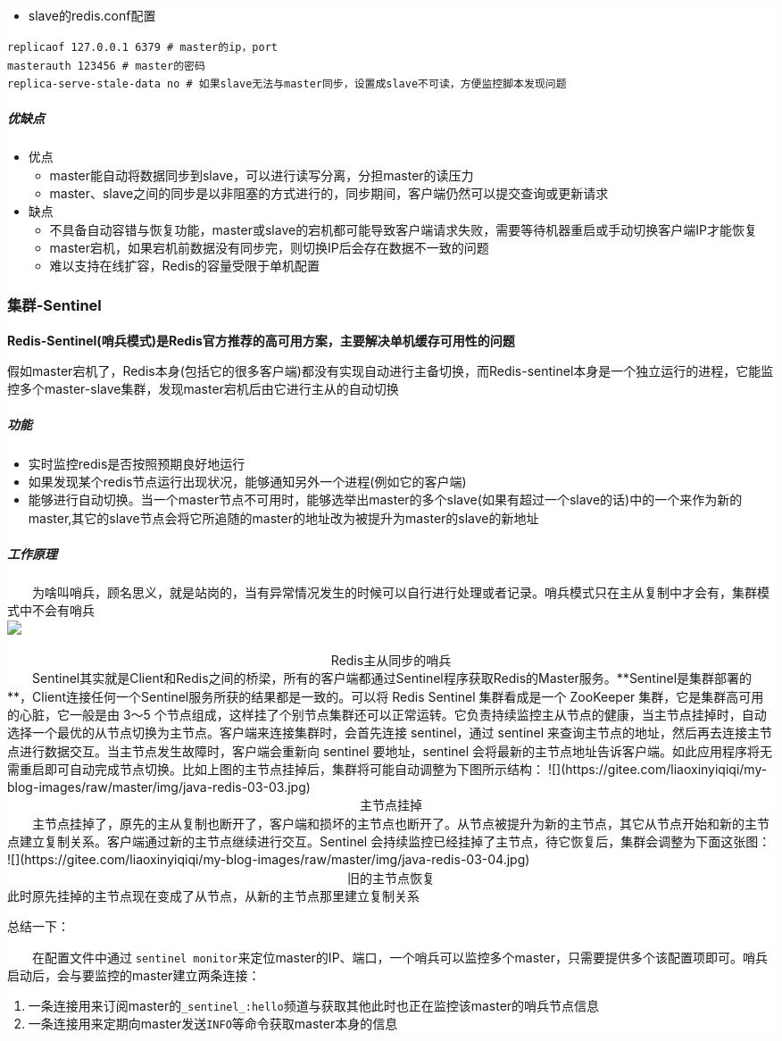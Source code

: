 - slave的redis.conf配置  

```shell
replicaof 127.0.0.1 6379 # master的ip，port
masterauth 123456 # master的密码
replica-serve-stale-data no # 如果slave无法与master同步，设置成slave不可读，方便监控脚本发现问题
```

##### 优缺点
- 优点  
    - master能自动将数据同步到slave，可以进行读写分离，分担master的读压力  
    - master、slave之间的同步是以非阻塞的方式进行的，同步期间，客户端仍然可以提交查询或更新请求  
- 缺点  
    - 不具备自动容错与恢复功能，master或slave的宕机都可能导致客户端请求失败，需要等待机器重启或手动切换客户端IP才能恢复  
    - master宕机，如果宕机前数据没有同步完，则切换IP后会存在数据不一致的问题  
    - 难以支持在线扩容，Redis的容量受限于单机配置  

### 集群-Sentinel
**Redis-Sentinel(哨兵模式)是Redis官方推荐的高可用方案，主要解决单机缓存可用性的问题**

假如master宕机了，Redis本身(包括它的很多客户端)都没有实现自动进行主备切换，而Redis-sentinel本身是一个独立运行的进程，它能监控多个master-slave集群，发现master宕机后由它进行主从的自动切换
##### 功能
- 实时监控redis是否按照预期良好地运行  
- 如果发现某个redis节点运行出现状况，能够通知另外一个进程(例如它的客户端)  
- 能够进行自动切换。当一个master节点不可用时，能够选举出master的多个slave(如果有超过一个slave的话)中的一个来作为新的master,其它的slave节点会将它所追随的master的地址改为被提升为master的slave的新地址

##### 工作原理
&emsp;&emsp;为啥叫哨兵，顾名思义，就是站岗的，当有异常情况发生的时候可以自行进行处理或者记录。哨兵模式只在主从复制中才会有，集群模式中不会有哨兵  
![](https://gitee.com/liaoxinyiqiqi/my-blog-images/raw/master/img/java-redis-03-02.jpg)  
<center>Redis主从同步的哨兵</center>  
&emsp;&emsp;Sentinel其实就是Client和Redis之间的桥梁，所有的客户端都通过Sentinel程序获取Redis的Master服务。**Sentinel是集群部署的**，Client连接任何一个Sentinel服务所获的结果都是一致的。可以将 Redis Sentinel 集群看成是一个 ZooKeeper 集群，它是集群高可用的心脏，它一般是由 3～5 个节点组成，这样挂了个别节点集群还可以正常运转。它负责持续监控主从节点的健康，当主节点挂掉时，自动选择一个最优的从节点切换为主节点。客户端来连接集群时，会首先连接 sentinel，通过 sentinel 来查询主节点的地址，然后再去连接主节点进行数据交互。当主节点发生故障时，客户端会重新向 sentinel 要地址，sentinel 会将最新的主节点地址告诉客户端。如此应用程序将无需重启即可自动完成节点切换。比如上图的主节点挂掉后，集群将可能自动调整为下图所示结构：  
![](https://gitee.com/liaoxinyiqiqi/my-blog-images/raw/master/img/java-redis-03-03.jpg)  
<center>主节点挂掉</center>  
&emsp;&emsp;主节点挂掉了，原先的主从复制也断开了，客户端和损坏的主节点也断开了。从节点被提升为新的主节点，其它从节点开始和新的主节点建立复制关系。客户端通过新的主节点继续进行交互。Sentinel 会持续监控已经挂掉了主节点，待它恢复后，集群会调整为下面这张图：  
![](https://gitee.com/liaoxinyiqiqi/my-blog-images/raw/master/img/java-redis-03-04.jpg)  
<center>旧的主节点恢复</center>  
此时原先挂掉的主节点现在变成了从节点，从新的主节点那里建立复制关系

总结一下：

&emsp;&emsp;在配置文件中通过 `sentinel monitor`来定位master的IP、端口，一个哨兵可以监控多个master，只需要提供多个该配置项即可。哨兵启动后，会与要监控的master建立两条连接：  
1. 一条连接用来订阅master的`_sentinel_:hello`频道与获取其他此时也正在监控该master的哨兵节点信息  
2. 一条连接用来定期向master发送`INFO`等命令获取master本身的信息  

